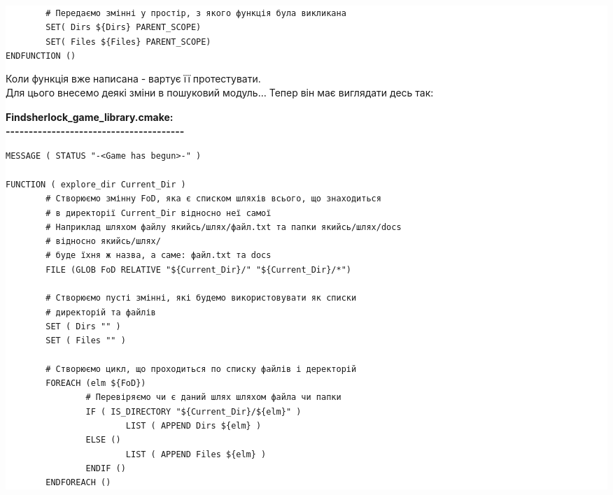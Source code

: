             # Передаємо змінні у простір, з якого функція була викликана
            SET( Dirs ${Dirs} PARENT_SCOPE)
            SET( Files ${Files} PARENT_SCOPE)
    ENDFUNCTION ()

   Коли функція вже написана - вартує її протестувати.<br>
Для цього внесемо деякі зміни в пошуковий модуль…
Тепер він має виглядати десь так:

**Findsherlock_game_library.cmake:**<br>
**---------------------------------------**<br>

    MESSAGE ( STATUS "-<Game has begun>-" )
    
    FUNCTION ( explore_dir Current_Dir )
            # Створюємо змінну FoD, яка є списком шляхів всього, що знаходиться 
            # в директорії Сurrent_Dir відносно неї самої
            # Наприклад шляхом файлу якийсь/шлях/файл.txt та папки якийсь/шлях/docs 
            # відносно якийсь/шлях/ 
            # буде їхня ж назва, а саме: файл.txt та docs
            FILE (GLOB FoD RELATIVE "${Current_Dir}/" "${Current_Dir}/*")
            
            # Створюємо пусті змінні, які будемо використовувати як списки
            # директорій та файлів
            SET ( Dirs "" ) 
            SET ( Files "" )
            
            # Створюємо цикл, що проходиться по списку файлів і деректорій
            FOREACH (elm ${FoD})
                    # Перевіряємо чи є даний шлях шляхом файла чи папки
                    IF ( IS_DIRECTORY "${Current_Dir}/${elm}" ) 
                            LIST ( APPEND Dirs ${elm} )
                    ELSE () 
                            LIST ( APPEND Files ${elm} )
                    ENDIF ()    
            ENDFOREACH ()
            